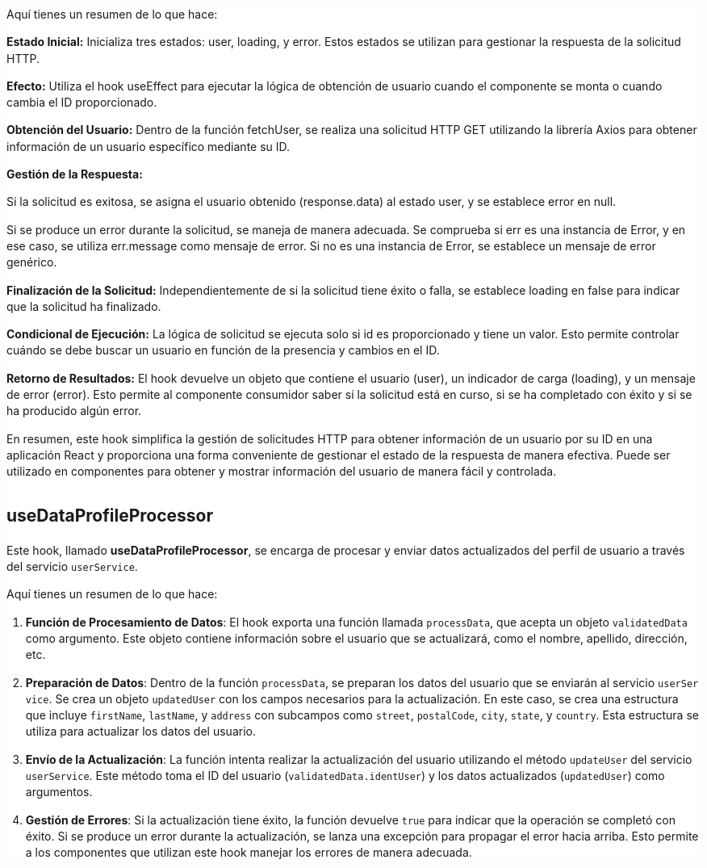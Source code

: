 Aquí tienes un resumen de lo que hace:

**Estado Inicial:** Inicializa tres estados: user, loading, y error. Estos estados se utilizan para gestionar la respuesta de la solicitud HTTP.

**Efecto:** Utiliza el hook useEffect para ejecutar la lógica de obtención de usuario cuando el componente se monta o cuando cambia el ID proporcionado.

**Obtención del Usuario:** Dentro de la función fetchUser, se realiza una solicitud HTTP GET utilizando la librería Axios para obtener información de un usuario específico mediante su ID.

**Gestión de la Respuesta:**

Si la solicitud es exitosa, se asigna el usuario obtenido (response.data) al estado user, y se establece error en null.

Si se produce un error durante la solicitud, se maneja de manera adecuada. Se comprueba si err es una instancia de Error, y en ese caso, se utiliza err.message como mensaje de error. Si no es una instancia de Error, se establece un mensaje de error genérico.

**Finalización de la Solicitud:** Independientemente de si la solicitud tiene éxito o falla, se establece loading en false para indicar que la solicitud ha finalizado.

**Condicional de Ejecución:** La lógica de solicitud se ejecuta solo si id es proporcionado y tiene un valor. Esto permite controlar cuándo se debe buscar un usuario en función de la presencia y cambios en el ID.

**Retorno de Resultados:** El hook devuelve un objeto que contiene el usuario (user), un indicador de carga (loading), y un mensaje de error (error). Esto permite al componente consumidor saber si la solicitud está en curso, si se ha completado con éxito y si se ha producido algún error.

En resumen, este hook simplifica la gestión de solicitudes HTTP para obtener información de un usuario por su ID en una aplicación React y proporciona una forma conveniente de gestionar el estado de la respuesta de manera efectiva. Puede ser utilizado en componentes para obtener y mostrar información del usuario de manera fácil y controlada.

## useDataProfileProcessor

Este hook, llamado **useDataProfileProcessor**, se encarga de procesar y enviar datos actualizados del perfil de usuario a través del servicio `userService`. 

Aquí tienes un resumen de lo que hace:

1. **Función de Procesamiento de Datos**: El hook exporta una función llamada `processData`, que acepta un objeto `validatedData` como argumento. Este objeto contiene información sobre el usuario que se actualizará, como el nombre, apellido, dirección, etc.

2. **Preparación de Datos**: Dentro de la función `processData`, se preparan los datos del usuario que se enviarán al servicio `userService`. Se crea un objeto `updatedUser` con los campos necesarios para la actualización. En este caso, se crea una estructura que incluye `firstName`, `lastName`, y `address` con subcampos como `street`, `postalCode`, `city`, `state`, y `country`. Esta estructura se utiliza para actualizar los datos del usuario.

3. **Envío de la Actualización**: La función intenta realizar la actualización del usuario utilizando el método `updateUser` del servicio `userService`. Este método toma el ID del usuario (`validatedData.identUser`) y los datos actualizados (`updatedUser`) como argumentos.

4. **Gestión de Errores**: Si la actualización tiene éxito, la función devuelve `true` para indicar que la operación se completó con éxito. Si se produce un error durante la actualización, se lanza una excepción para propagar el error hacia arriba. Esto permite a los componentes que utilizan este hook manejar los errores de manera adecuada.
